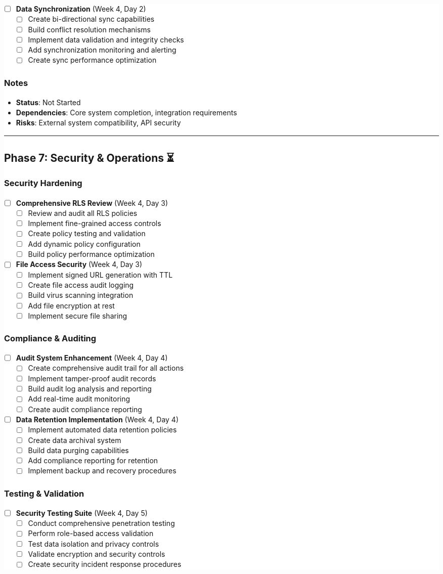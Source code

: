 - [ ] **Data Synchronization** (Week 4, Day 2)
  - [ ] Create bi-directional sync capabilities
  - [ ] Build conflict resolution mechanisms
  - [ ] Implement data validation and integrity checks
  - [ ] Add synchronization monitoring and alerting
  - [ ] Create sync performance optimization

### Notes
- **Status**: Not Started
- **Dependencies**: Core system completion, integration requirements
- **Risks**: External system compatibility, API security

---

## Phase 7: Security & Operations ⏳

### Security Hardening
- [ ] **Comprehensive RLS Review** (Week 4, Day 3)
  - [ ] Review and audit all RLS policies
  - [ ] Implement fine-grained access controls
  - [ ] Create policy testing and validation
  - [ ] Add dynamic policy configuration
  - [ ] Build policy performance optimization

- [ ] **File Access Security** (Week 4, Day 3)
  - [ ] Implement signed URL generation with TTL
  - [ ] Create file access audit logging
  - [ ] Build virus scanning integration
  - [ ] Add file encryption at rest
  - [ ] Implement secure file sharing

### Compliance & Auditing
- [ ] **Audit System Enhancement** (Week 4, Day 4)
  - [ ] Create comprehensive audit trail for all actions
  - [ ] Implement tamper-proof audit records
  - [ ] Build audit log analysis and reporting
  - [ ] Add real-time audit monitoring
  - [ ] Create audit compliance reporting

- [ ] **Data Retention Implementation** (Week 4, Day 4)
  - [ ] Implement automated data retention policies
  - [ ] Create data archival system
  - [ ] Build data purging capabilities
  - [ ] Add compliance reporting for retention
  - [ ] Implement backup and recovery procedures

### Testing & Validation
- [ ] **Security Testing Suite** (Week 4, Day 5)
  - [ ] Conduct comprehensive penetration testing
  - [ ] Perform role-based access validation
  - [ ] Test data isolation and privacy controls
  - [ ] Validate encryption and security controls
  - [ ] Create security incident response procedures
